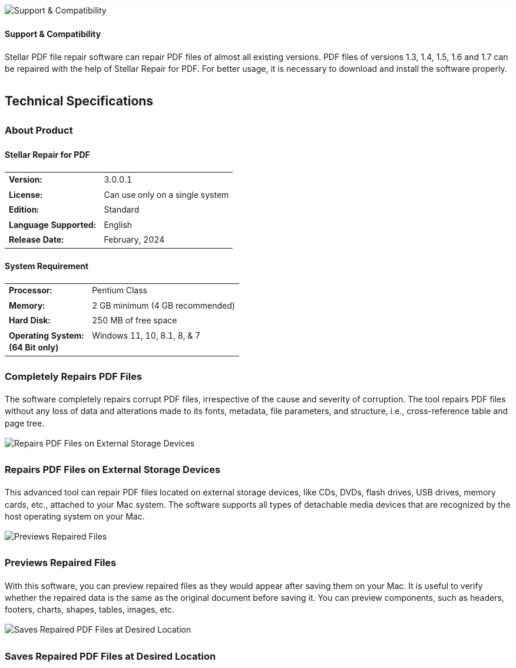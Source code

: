 ![Support & Compatibility ](https://www.stellarinfo.com/image/catalog/feature-icon/Wide-Compatibility.png)

#### Support & Compatibility

Stellar PDF file repair software can repair PDF files of almost all existing versions. PDF files of versions 1.3, 1.4, 1.5, 1.6 and 1.7 can be repaired with the help of Stellar Repair for PDF. For better usage, it is necessary to download and install the software properly.

## Technical Specifications

### About Product

#### **Stellar Repair for PDF**

<table><tbody><tr><td><strong>Version:</strong></td><td>3.0.0.1</td></tr><tr><td><strong>License:</strong></td><td>Can use only on a single system</td></tr><tr><td><strong>Edition:</strong></td><td>Standard</td></tr><tr><td><strong>Language Supported:</strong></td><td>English</td></tr><tr><td><strong>Release Date:</strong></td><td>February, 2024</td></tr></tbody></table>

#### System Requirement

<table><tbody><tr><td><strong>Processor:</strong></td><td>Pentium Class</td></tr><tr><td><strong>Memory:</strong></td><td>2 GB minimum<span> (4 GB recommended)</span></td></tr><tr><td><strong>Hard Disk:</strong></td><td>250 MB of free space</td></tr><tr><td><strong>Operating System:<br>(64 Bit only)</strong></td><td>Windows 11, 10, 8.1, 8, &amp; 7</td></tr></tbody></table>

### Completely Repairs PDF Files

The software completely repairs corrupt PDF files, irrespective of the cause and severity of corruption. The tool repairs PDF files without any loss of data and alterations made to its fonts, metadata, file parameters, and structure, i.e., cross-reference table and page tree.

![Repairs PDF Files on External Storage Devices ](https://www.stellarinfo.com/image/catalog/feature-icon/pdf-mac/Repairs-PDF-Files-on-External-Storage-Devices.png)

### Repairs PDF Files on External Storage Devices

This advanced tool can repair PDF files located on external storage devices, like CDs, DVDs, flash drives, USB drives, memory cards, etc., attached to your Mac system. The software supports all types of detachable media devices that are recognized by the host operating system on your Mac.

![Previews Repaired Files ](https://www.stellarinfo.com/image/catalog/feature-icon/pdf-mac/Option-to-Preview-Repaired-Files%20.png)

### Previews Repaired Files

With this software, you can preview repaired files as they would appear after saving them on your Mac. It is useful to verify whether the repaired data is the same as the original document before saving it. You can preview components, such as headers, footers, charts, shapes, tables, images, etc.

![Saves Repaired PDF Files at Desired Location ](https://www.stellarinfo.com/image/catalog/feature-icon/pdf-mac/Saves-Repaired-PDF-files-at-a-Desired-Location.png)

### Saves Repaired PDF Files at Desired Location
